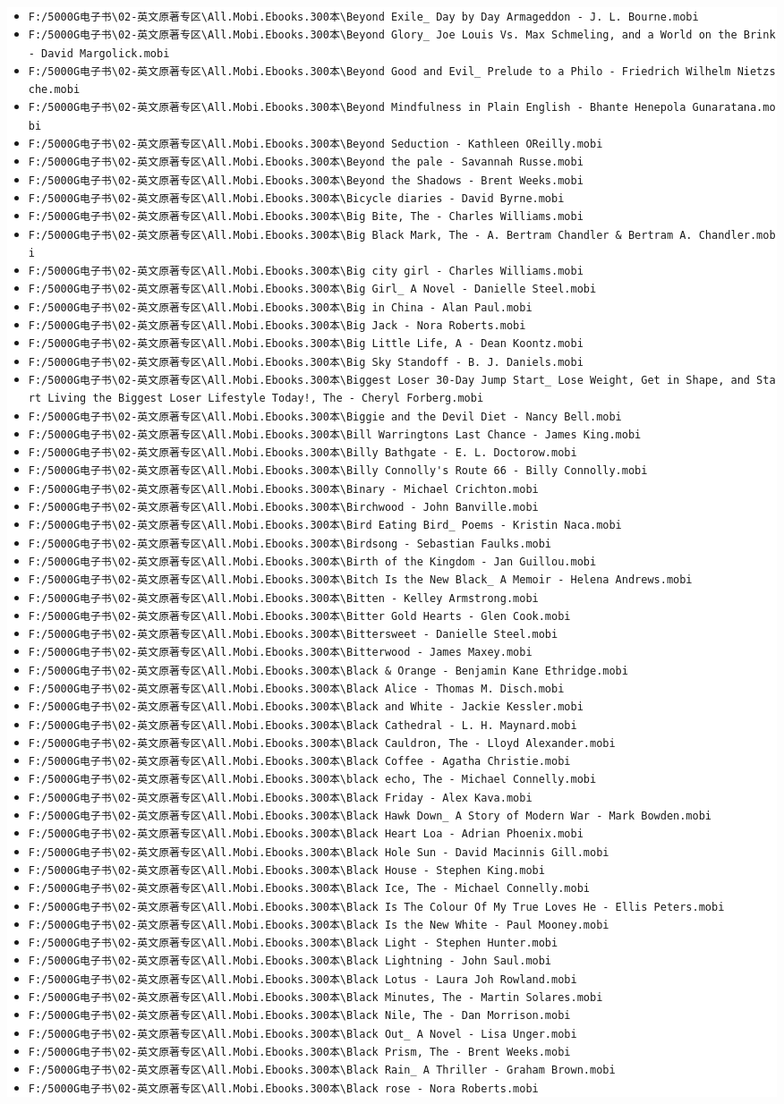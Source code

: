 - `F:/5000G电子书\02-英文原著专区\All.Mobi.Ebooks.300本\Beyond Exile_ Day by Day Armageddon - J. L. Bourne.mobi`
- `F:/5000G电子书\02-英文原著专区\All.Mobi.Ebooks.300本\Beyond Glory_ Joe Louis Vs. Max Schmeling, and a World on the Brink - David Margolick.mobi`
- `F:/5000G电子书\02-英文原著专区\All.Mobi.Ebooks.300本\Beyond Good and Evil_ Prelude to a Philo - Friedrich Wilhelm Nietzsche.mobi`
- `F:/5000G电子书\02-英文原著专区\All.Mobi.Ebooks.300本\Beyond Mindfulness in Plain English - Bhante Henepola Gunaratana.mobi`
- `F:/5000G电子书\02-英文原著专区\All.Mobi.Ebooks.300本\Beyond Seduction - Kathleen OReilly.mobi`
- `F:/5000G电子书\02-英文原著专区\All.Mobi.Ebooks.300本\Beyond the pale - Savannah Russe.mobi`
- `F:/5000G电子书\02-英文原著专区\All.Mobi.Ebooks.300本\Beyond the Shadows - Brent Weeks.mobi`
- `F:/5000G电子书\02-英文原著专区\All.Mobi.Ebooks.300本\Bicycle diaries - David Byrne.mobi`
- `F:/5000G电子书\02-英文原著专区\All.Mobi.Ebooks.300本\Big Bite, The - Charles Williams.mobi`
- `F:/5000G电子书\02-英文原著专区\All.Mobi.Ebooks.300本\Big Black Mark, The - A. Bertram Chandler & Bertram A. Chandler.mobi`
- `F:/5000G电子书\02-英文原著专区\All.Mobi.Ebooks.300本\Big city girl - Charles Williams.mobi`
- `F:/5000G电子书\02-英文原著专区\All.Mobi.Ebooks.300本\Big Girl_ A Novel - Danielle Steel.mobi`
- `F:/5000G电子书\02-英文原著专区\All.Mobi.Ebooks.300本\Big in China - Alan Paul.mobi`
- `F:/5000G电子书\02-英文原著专区\All.Mobi.Ebooks.300本\Big Jack - Nora Roberts.mobi`
- `F:/5000G电子书\02-英文原著专区\All.Mobi.Ebooks.300本\Big Little Life, A - Dean Koontz.mobi`
- `F:/5000G电子书\02-英文原著专区\All.Mobi.Ebooks.300本\Big Sky Standoff - B. J. Daniels.mobi`
- `F:/5000G电子书\02-英文原著专区\All.Mobi.Ebooks.300本\Biggest Loser 30-Day Jump Start_ Lose Weight, Get in Shape, and Start Living the Biggest Loser Lifestyle Today!, The - Cheryl Forberg.mobi`
- `F:/5000G电子书\02-英文原著专区\All.Mobi.Ebooks.300本\Biggie and the Devil Diet - Nancy Bell.mobi`
- `F:/5000G电子书\02-英文原著专区\All.Mobi.Ebooks.300本\Bill Warringtons Last Chance - James King.mobi`
- `F:/5000G电子书\02-英文原著专区\All.Mobi.Ebooks.300本\Billy Bathgate - E. L. Doctorow.mobi`
- `F:/5000G电子书\02-英文原著专区\All.Mobi.Ebooks.300本\Billy Connolly's Route 66 - Billy Connolly.mobi`
- `F:/5000G电子书\02-英文原著专区\All.Mobi.Ebooks.300本\Binary - Michael Crichton.mobi`
- `F:/5000G电子书\02-英文原著专区\All.Mobi.Ebooks.300本\Birchwood - John Banville.mobi`
- `F:/5000G电子书\02-英文原著专区\All.Mobi.Ebooks.300本\Bird Eating Bird_ Poems - Kristin Naca.mobi`
- `F:/5000G电子书\02-英文原著专区\All.Mobi.Ebooks.300本\Birdsong - Sebastian Faulks.mobi`
- `F:/5000G电子书\02-英文原著专区\All.Mobi.Ebooks.300本\Birth of the Kingdom - Jan Guillou.mobi`
- `F:/5000G电子书\02-英文原著专区\All.Mobi.Ebooks.300本\Bitch Is the New Black_ A Memoir - Helena Andrews.mobi`
- `F:/5000G电子书\02-英文原著专区\All.Mobi.Ebooks.300本\Bitten - Kelley Armstrong.mobi`
- `F:/5000G电子书\02-英文原著专区\All.Mobi.Ebooks.300本\Bitter Gold Hearts - Glen Cook.mobi`
- `F:/5000G电子书\02-英文原著专区\All.Mobi.Ebooks.300本\Bittersweet - Danielle Steel.mobi`
- `F:/5000G电子书\02-英文原著专区\All.Mobi.Ebooks.300本\Bitterwood - James Maxey.mobi`
- `F:/5000G电子书\02-英文原著专区\All.Mobi.Ebooks.300本\Black & Orange - Benjamin Kane Ethridge.mobi`
- `F:/5000G电子书\02-英文原著专区\All.Mobi.Ebooks.300本\Black Alice - Thomas M. Disch.mobi`
- `F:/5000G电子书\02-英文原著专区\All.Mobi.Ebooks.300本\Black and White - Jackie Kessler.mobi`
- `F:/5000G电子书\02-英文原著专区\All.Mobi.Ebooks.300本\Black Cathedral - L. H. Maynard.mobi`
- `F:/5000G电子书\02-英文原著专区\All.Mobi.Ebooks.300本\Black Cauldron, The - Lloyd Alexander.mobi`
- `F:/5000G电子书\02-英文原著专区\All.Mobi.Ebooks.300本\Black Coffee - Agatha Christie.mobi`
- `F:/5000G电子书\02-英文原著专区\All.Mobi.Ebooks.300本\black echo, The - Michael Connelly.mobi`
- `F:/5000G电子书\02-英文原著专区\All.Mobi.Ebooks.300本\Black Friday - Alex Kava.mobi`
- `F:/5000G电子书\02-英文原著专区\All.Mobi.Ebooks.300本\Black Hawk Down_ A Story of Modern War - Mark Bowden.mobi`
- `F:/5000G电子书\02-英文原著专区\All.Mobi.Ebooks.300本\Black Heart Loa - Adrian Phoenix.mobi`
- `F:/5000G电子书\02-英文原著专区\All.Mobi.Ebooks.300本\Black Hole Sun - David Macinnis Gill.mobi`
- `F:/5000G电子书\02-英文原著专区\All.Mobi.Ebooks.300本\Black House - Stephen King.mobi`
- `F:/5000G电子书\02-英文原著专区\All.Mobi.Ebooks.300本\Black Ice, The - Michael Connelly.mobi`
- `F:/5000G电子书\02-英文原著专区\All.Mobi.Ebooks.300本\Black Is The Colour Of My True Loves He - Ellis Peters.mobi`
- `F:/5000G电子书\02-英文原著专区\All.Mobi.Ebooks.300本\Black Is the New White - Paul Mooney.mobi`
- `F:/5000G电子书\02-英文原著专区\All.Mobi.Ebooks.300本\Black Light - Stephen Hunter.mobi`
- `F:/5000G电子书\02-英文原著专区\All.Mobi.Ebooks.300本\Black Lightning - John Saul.mobi`
- `F:/5000G电子书\02-英文原著专区\All.Mobi.Ebooks.300本\Black Lotus - Laura Joh Rowland.mobi`
- `F:/5000G电子书\02-英文原著专区\All.Mobi.Ebooks.300本\Black Minutes, The - Martin Solares.mobi`
- `F:/5000G电子书\02-英文原著专区\All.Mobi.Ebooks.300本\Black Nile, The - Dan Morrison.mobi`
- `F:/5000G电子书\02-英文原著专区\All.Mobi.Ebooks.300本\Black Out_ A Novel - Lisa Unger.mobi`
- `F:/5000G电子书\02-英文原著专区\All.Mobi.Ebooks.300本\Black Prism, The - Brent Weeks.mobi`
- `F:/5000G电子书\02-英文原著专区\All.Mobi.Ebooks.300本\Black Rain_ A Thriller - Graham Brown.mobi`
- `F:/5000G电子书\02-英文原著专区\All.Mobi.Ebooks.300本\Black rose - Nora Roberts.mobi`